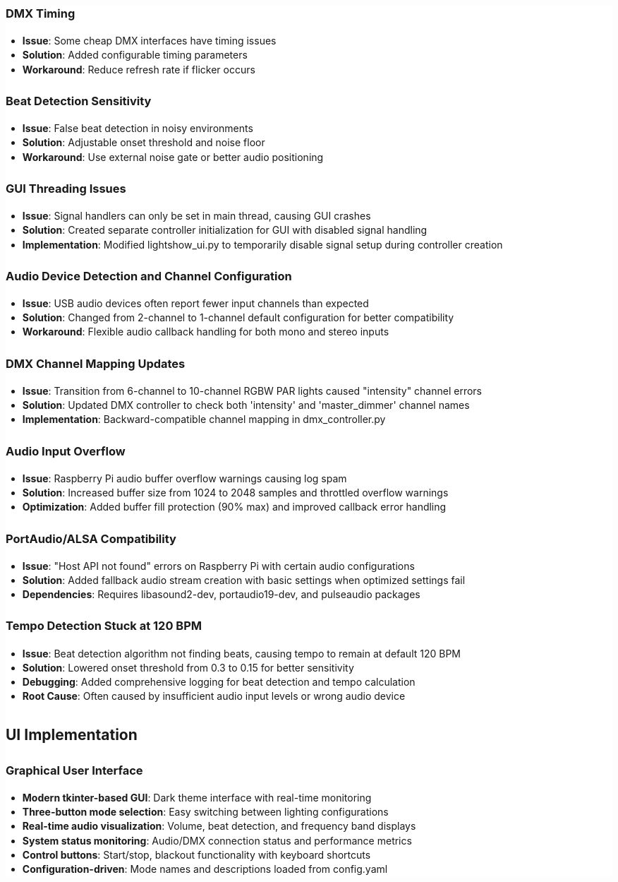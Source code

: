 ### DMX Timing
- **Issue**: Some cheap DMX interfaces have timing issues
- **Solution**: Added configurable timing parameters
- **Workaround**: Reduce refresh rate if flicker occurs

### Beat Detection Sensitivity
- **Issue**: False beat detection in noisy environments
- **Solution**: Adjustable onset threshold and noise floor
- **Workaround**: Use external noise gate or better audio positioning

### GUI Threading Issues
- **Issue**: Signal handlers can only be set in main thread, causing GUI crashes
- **Solution**: Created separate controller initialization for GUI with disabled signal handling
- **Implementation**: Modified lightshow_ui.py to temporarily disable signal setup during controller creation

### Audio Device Detection and Channel Configuration
- **Issue**: USB audio devices often report fewer input channels than expected
- **Solution**: Changed from 2-channel to 1-channel default configuration for better compatibility
- **Workaround**: Flexible audio callback handling for both mono and stereo inputs

### DMX Channel Mapping Updates
- **Issue**: Transition from 6-channel to 10-channel RGBW PAR lights caused "intensity" channel errors
- **Solution**: Updated DMX controller to check both 'intensity' and 'master_dimmer' channel names
- **Implementation**: Backward-compatible channel mapping in dmx_controller.py

### Audio Input Overflow
- **Issue**: Raspberry Pi audio buffer overflow warnings causing log spam
- **Solution**: Increased buffer size from 1024 to 2048 samples and throttled overflow warnings
- **Optimization**: Added buffer fill protection (90% max) and improved callback error handling

### PortAudio/ALSA Compatibility
- **Issue**: "Host API not found" errors on Raspberry Pi with certain audio configurations
- **Solution**: Added fallback audio stream creation with basic settings when optimized settings fail
- **Dependencies**: Requires libasound2-dev, portaudio19-dev, and pulseaudio packages

### Tempo Detection Stuck at 120 BPM
- **Issue**: Beat detection algorithm not finding beats, causing tempo to remain at default 120 BPM
- **Solution**: Lowered onset threshold from 0.3 to 0.15 for better sensitivity
- **Debugging**: Added comprehensive logging for beat detection and tempo calculation
- **Root Cause**: Often caused by insufficient audio input levels or wrong audio device

## UI Implementation

### Graphical User Interface
- **Modern tkinter-based GUI**: Dark theme interface with real-time monitoring
- **Three-button mode selection**: Easy switching between lighting configurations
- **Real-time audio visualization**: Volume, beat detection, and frequency band displays
- **System status monitoring**: Audio/DMX connection status and performance metrics
- **Control buttons**: Start/stop, blackout functionality with keyboard shortcuts
- **Configuration-driven**: Mode names and descriptions loaded from config.yaml

